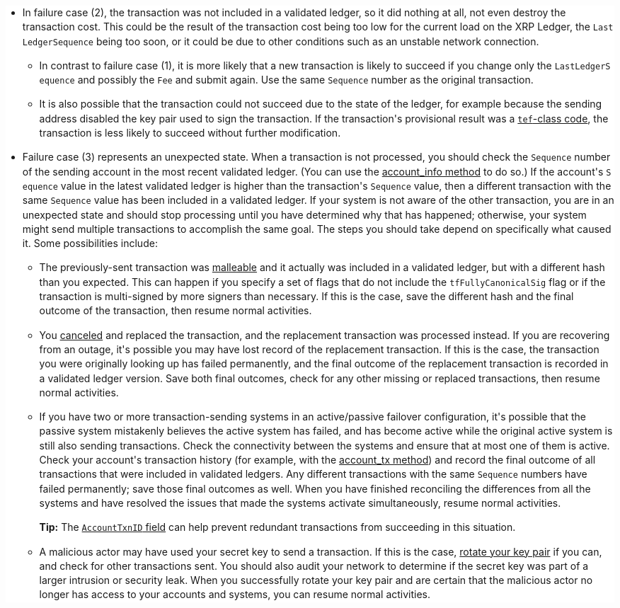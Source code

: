 - In failure case (2), the transaction was not included in a validated ledger, so it did nothing at all, not even destroy the transaction cost. This could be the result of the transaction cost being too low for the current load on the XRP Ledger, the `LastLedgerSequence` being too soon, or it could be due to other conditions such as an unstable network connection.

    - In contrast to failure case (1), it is more likely that a new transaction is likely to succeed if you change only the `LastLedgerSequence` and possibly the `Fee` and submit again. Use the same `Sequence` number as the original transaction.

    - It is also possible that the transaction could not succeed due to the state of the ledger, for example because the sending address disabled the key pair used to sign the transaction. If the transaction's provisional result was a [`tef`-class code](tef-codes.html), the transaction is less likely to succeed without further modification.

- Failure case (3) represents an unexpected state. When a transaction is not processed, you should check the  `Sequence` number of the sending account in the most recent validated ledger. (You can use the [account_info method][] to do so.) If the account's `Sequence` value in the latest validated ledger is higher than the transaction's `Sequence` value, then a different transaction with the same `Sequence` value has been included in a validated ledger. If your system is not aware of the other transaction, you are in an unexpected state and should stop processing until you have determined why that has happened; otherwise, your system might send multiple transactions to accomplish the same goal. The steps you should take depend on specifically what caused it. Some possibilities include:

    - The previously-sent transaction was [malleable](transaction-malleability.html) and it actually was included in a validated ledger, but with a different hash than you expected. This can happen if you specify a set of flags that do not include the `tfFullyCanonicalSig` flag or if the transaction is multi-signed by more signers than necessary. If this is the case, save the different hash and the final outcome of the transaction, then resume normal activities.

    - You [canceled](cancel-or-skip-a-transaction.html) and replaced the transaction, and the replacement transaction was processed instead. If you are recovering from an outage, it's possible you may have lost record of the replacement transaction. If this is the case, the transaction you were originally looking up has failed permanently, and the final outcome of the replacement transaction is recorded in a validated ledger version. Save both final outcomes, check for any other missing or replaced transactions, then resume normal activities.

    - If you have two or more transaction-sending systems in an active/passive failover configuration, it's possible that the passive system mistakenly believes the active system has failed, and has become active while the original active system is still also sending transactions. Check the connectivity between the systems and ensure that at most one of them is active. Check your account's transaction history (for example, with the [account_tx method][]) and record the final outcome of all transactions that were included in validated ledgers. Any different transactions with the same `Sequence` numbers have failed permanently; save those final outcomes as well. When you have finished reconciling the differences from all the systems and have resolved the issues that made the systems activate simultaneously, resume normal activities.

        **Tip:** The [`AccountTxnID` field](transaction-common-fields.html#accounttxnid) can help prevent redundant transactions from succeeding in this situation.

    - A malicious actor may have used your secret key to send a transaction. If this is the case, [rotate your key pair](change-or-remove-a-regular-key-pair.html) if you can, and check for other transactions sent. You should also audit your network to determine if the secret key was part of a larger intrusion or security leak. When you successfully rotate your key pair and are certain that the malicious actor no longer has access to your accounts and systems, you can resume normal activities.


[Address]: basic-data-types.html#addresses
[アドレス]: basic-data-types.html#アドレス
[admin command]: admin-rippled-methods.html
[base58]: base58-encodings.html
[common fields]: transaction-common-fields.html
[共通フィールド]: transaction-common-fields.html
[Currency Amount]: basic-data-types.html#specifying-currency-amounts
[通貨額]: basic-data-types.html#通貨額の指定
[通貨額の指定]: basic-data-types.html#通貨額の指定
[Currency Code]: currency-formats.html#currency-codes
[通貨コード]: currency-formats.html#通貨コード
[drops of XRP]: basic-data-types.html#specifying-currency-amounts
[fee levels]: transaction-cost.html#fee-levels
[XRPのdrop数]: basic-data-types.html#通貨額の指定
[Hash]: basic-data-types.html#hashes
[ハッシュ]: basic-data-types.html#ハッシュ
[identifying hash]: transaction-basics.html#identifying-transactions
[識別用ハッシュ]: transaction-basics.html#トランザクションの識別
[Internal Type]: serialization.html
[内部の型]: serialization.html
[Ledger Index]: basic-data-types.html#ledger-index
[ledger index]: basic-data-types.html#ledger-index
[レジャーインデックス]: basic-data-types.html#レジャーインデックス
[ledger format]: ledger-object-types.html
[レジャーフォーマット]: ledger-data-formats.html
[Marker]: markers-and-pagination.html
[マーカー]: markers-and-pagination.html
[node public key]: peer-protocol.html#node-key-pair
[ノード公開鍵]: peer-protocol.html#ノードキーペア
[node key pair]: peer-protocol.html#node-key-pair
[ノードキーペア]: peer-protocol.html#ノードキーペア
[peer reservation]: peer-protocol.html#fixed-peers-and-peer-reservations
[peer reservations]: peer-protocol.html#fixed-peers-and-peer-reservations
[ピアリザベーション]: peer-protocol.html#固定ピアとピアリザベーション
[public servers]: public-servers.html
[公開サーバー]: public-servers.html
[result code]: transaction-results.html
[seconds since the Ripple Epoch]: basic-data-types.html#specifying-time
[Reporting Mode]: rippled-server-modes.html#reporting-mode
[Rippleエポック以降の経過秒数]: basic-data-types.html#時間の指定
[Sequence Number]: basic-data-types.html#account-sequence
[シーケンス番号]: basic-data-types.html#アカウントシーケンス
[SHA-512Half]: basic-data-types.html#hashes
[SHA-512ハーフ]: basic-data-types.html#ハッシュ
[Specifying Currency Amounts]: basic-data-types.html#specifying-currency-amounts
[Specifying Ledgers]: basic-data-types.html#specifying-ledgers
[レジャーの指定]: basic-data-types.html#レジャーの指定
[Specifying Time]: basic-data-types.html#specifying-time
[時間の指定]: basic-data-types.html#時間の指定
[stand-alone mode]: rippled-server-modes.html#stand-alone-mode
[standard format]: response-formatting.html
[標準フォーマット]: response-formatting.html
[Transaction Cost]: transaction-cost.html
[transaction cost]: transaction-cost.html
[トランザクションコスト]: transaction-cost.html
[universal error types]: error-formatting.html#universal-errors
[汎用エラータイプ]: error-formatting.html#汎用エラー
[XRP, in drops]: basic-data-types.html#specifying-currency-amounts
[XRP、drop単位]: basic-data-types.html#通貨額の指定
[NFToken]: nftoken.html
[AccountRoot object]: accountroot.html
[Amendments object]: amendments.html
[Check object]: check.html
[DepositPreauth object]: depositpreauth.html
[DirectoryNode object]: directorynode.html
[Escrow object]: escrow.html
[FeeSettings object]: feesettings.html
[LedgerHashes object]: ledgerhashes.html
[NegativeUNL object]: negativeunl.html
[NFTokenOffer object]: nftokenoffer.html
[NFTokenPage object]: nftokenpage.html
[Offer object]: offer.html
[PayChannel object]: paychannel.html
[RippleState object]: ripplestate.html
[SignerList object]: signerlist.html
[Ticket object]: ticket.html
[crypto-condition]: https://tools.ietf.org/html/draft-thomas-crypto-conditions-04
[crypto-conditions]: https://tools.ietf.org/html/draft-thomas-crypto-conditions-04
[Crypto-Conditions Specification]: https://tools.ietf.org/html/draft-thomas-crypto-conditions-04
[hexadecimal]: https://en.wikipedia.org/wiki/Hexadecimal
[Interledger Protocol]: https://interledger.org/
[RFC-1751]: https://tools.ietf.org/html/rfc1751
[ripple-lib]: https://github.com/XRPLF/xrpl.js
[account_channels method]: account_channels.html
[account_channels command]: account_channels.html
[account_currencies method]: account_currencies.html
[account_currencies command]: account_currencies.html
[account_info method]: account_info.html
[account_info command]: account_info.html
[account_lines method]: account_lines.html
[account_lines command]: account_lines.html
[account_objects method]: account_objects.html
[account_objects command]: account_objects.html
[account_offers method]: account_offers.html
[account_offers command]: account_offers.html
[account_tx method]: account_tx.html
[account_tx command]: account_tx.html
[book_offers method]: book_offers.html
[book_offers command]: book_offers.html
[can_delete method]: can_delete.html
[can_delete command]: can_delete.html
[channel_authorize method]: channel_authorize.html
[channel_authorize command]: channel_authorize.html
[channel_verify method]: channel_verify.html
[channel_verify command]: channel_verify.html
[connect method]: connect.html
[connect command]: connect.html
[consensus_info method]: consensus_info.html
[consensus_info command]: consensus_info.html
[crawl_shards method]: crawl_shards.html
[crawl_shards command]: crawl_shards.html
[deposit_authorized method]: deposit_authorized.html
[deposit_authorized command]: deposit_authorized.html
[download_shard method]: download_shard.html
[download_shard command]: download_shard.html
[feature method]: feature.html
[feature command]: feature.html
[fee method]: fee.html
[fee command]: fee.html
[fetch_info method]: fetch_info.html
[fetch_info command]: fetch_info.html
[gateway_balances method]: gateway_balances.html
[gateway_balances command]: gateway_balances.html
[get_counts method]: get_counts.html
[get_counts command]: get_counts.html
[json method]: json.html
[json command]: json.html
[ledger method]: ledger.html
[ledger command]: ledger.html
[ledger_accept method]: ledger_accept.html
[ledger_accept command]: ledger_accept.html
[ledger_cleaner method]: ledger_cleaner.html
[ledger_cleaner command]: ledger_cleaner.html
[ledger_closed method]: ledger_closed.html
[ledger_closed command]: ledger_closed.html
[ledger_current method]: ledger_current.html
[ledger_current command]: ledger_current.html
[ledger_data method]: ledger_data.html
[ledger_data command]: ledger_data.html
[ledger_entry method]: ledger_entry.html
[ledger_entry command]: ledger_entry.html
[ledger_request method]: ledger_request.html
[ledger_request command]: ledger_request.html
[log_level method]: log_level.html
[log_level command]: log_level.html
[logrotate method]: logrotate.html
[logrotate command]: logrotate.html
[manifest method]: manifest.html
[manifest command]: manifest.html
[noripple_check method]: noripple_check.html
[noripple_check command]: noripple_check.html
[path_find method]: path_find.html
[path_find command]: path_find.html
[peer_reservations_add method]: peer_reservations_add.html
[peer_reservations_add command]: peer_reservations_add.html
[peer_reservations_del method]: peer_reservations_del.html
[peer_reservations_del command]: peer_reservations_del.html
[peer_reservations_list method]: peer_reservations_list.html
[peer_reservations_list command]: peer_reservations_list.html
[peers method]: peers.html
[peers command]: peers.html
[ping method]: ping.html
[ping command]: ping.html
[print method]: print.html
[print command]: print.html
[random method]: random.html
[random command]: random.html
[ripple_path_find method]: ripple_path_find.html
[ripple_path_find command]: ripple_path_find.html
[server_info method]: server_info.html
[server_info command]: server_info.html
[server_state method]: server_state.html
[server_state command]: server_state.html
[sign method]: sign.html
[sign command]: sign.html
[sign_for method]: sign_for.html
[sign_for command]: sign_for.html
[stop method]: stop.html
[stop command]: stop.html
[submit method]: submit.html
[submit command]: submit.html
[submit_multisigned method]: submit_multisigned.html
[submit_multisigned command]: submit_multisigned.html
[subscribe method]: subscribe.html
[subscribe command]: subscribe.html
[transaction_entry method]: transaction_entry.html
[transaction_entry command]: transaction_entry.html
[tx method]: tx.html
[tx command]: tx.html
[tx_history method]: tx_history.html
[tx_history command]: tx_history.html
[unsubscribe method]: unsubscribe.html
[unsubscribe command]: unsubscribe.html
[validation_create method]: validation_create.html
[validation_create command]: validation_create.html
[validation_seed method]: validation_seed.html
[validation_seed command]: validation_seed.html
[validator_info method]: validator_info.html
[validator_info command]: validator_info.html
[validator_list_sites method]: validator_list_sites.html
[validator_list_sites command]: validator_list_sites.html
[validators method]: validators.html
[validators command]: validators.html
[wallet_propose method]: wallet_propose.html
[wallet_propose command]: wallet_propose.html
[Checks amendment]: known-amendments.html#checks
[CheckCashMakesTrustLine amendment]: known-amendments.html#checkcashmakestrustline
[CryptoConditions amendment]: known-amendments.html#cryptoconditions
[CryptoConditionsSuite amendment]: known-amendments.html#cryptoconditionssuite
[DeletableAccounts amendment]: known-amendments.html#deletableaccounts
[DepositAuth amendment]: known-amendments.html#depositauth
[DepositPreauth amendment]: known-amendments.html#depositpreauth
[EnforceInvariants amendment]: known-amendments.html#enforceinvariants
[Escrow amendment]: known-amendments.html#escrow
[FeeEscalation amendment]: known-amendments.html#feeescalation
[fix1201 amendment]: known-amendments.html#fix1201
[fix1368 amendment]: known-amendments.html#fix1368
[fix1373 amendment]: known-amendments.html#fix1373
[fix1512 amendment]: known-amendments.html#fix1512
[fix1513 amendment]: known-amendments.html#fix1513
[fix1515 amendment]: known-amendments.html#fix1515
[fix1523 amendment]: known-amendments.html#fix1523
[fix1528 amendment]: known-amendments.html#fix1528
[fix1543 amendment]: known-amendments.html#fix1543
[fix1571 amendment]: known-amendments.html#fix1571
[fix1578 amendment]: known-amendments.html#fix1578
[fix1623 amendment]: known-amendments.html#fix1623
[fixCheckThreading amendment]: known-amendments.html#fixcheckthreading
[fixMasterKeyAsRegularKey amendment]: known-amendments.html#fixmasterkeyasregularkey
[fixPayChanRecipientOwnerDir amendment]: known-amendments.html#fixpaychanrecipientownerdir
[fixQualityUpperBound amendment]: known-amendments.html#fixqualityupperbound
[fixTakerDryOfferRemoval amendment]: known-amendments.html#fixtakerdryofferremoval
[Flow amendment]: known-amendments.html#flow
[FlowCross amendment]: known-amendments.html#flowcross
[FlowV2 amendment]: known-amendments.html#flowv2
[MultiSign amendment]: known-amendments.html#multisign
[MultiSignReserve amendment]: known-amendments.html#multisignreserve
[NegativeUNL amendment]: known-amendments.html#negativeunl
[OwnerPaysFee amendment]: known-amendments.html#ownerpaysfee
[PayChan amendment]: known-amendments.html#paychan
[RequireFullyCanonicalSig amendment]: known-amendments.html#requirefullycanonicalsig
[SHAMapV2 amendment]: known-amendments.html#shamapv2
[SortedDirectories amendment]: known-amendments.html#sorteddirectories
[SusPay amendment]: known-amendments.html#suspay
[TicketBatch amendment]: known-amendments.html#ticketbatch
[Tickets amendment]: known-amendments.html#tickets
[TickSize amendment]: known-amendments.html#ticksize
[TrustSetAuth amendment]: known-amendments.html#trustsetauth
[AccountDelete]: accountdelete.html
[AccountDelete transaction]: accountdelete.html
[AccountDelete transactions]: accountdelete.html
[AccountSet]: accountset.html
[AccountSet transaction]: accountset.html
[AccountSet transactions]: accountset.html
[CheckCancel]: checkcancel.html
[CheckCancel transaction]: checkcancel.html
[CheckCancel transactions]: checkcancel.html
[CheckCash]: checkcash.html
[CheckCash transaction]: checkcash.html
[CheckCash transactions]: checkcash.html
[CheckCreate]: checkcreate.html
[CheckCreate transaction]: checkcreate.html
[CheckCreate transactions]: checkcreate.html
[DepositPreauth]: depositpreauth.html
[DepositPreauth transaction]: depositpreauth.html
[DepositPreauth transactions]: depositpreauth.html
[EscrowCancel]: escrowcancel.html